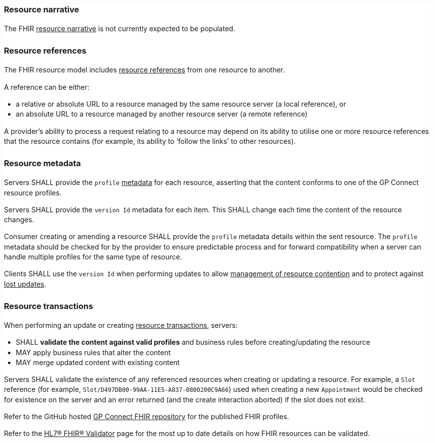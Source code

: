 ### Resource narrative ###

The FHIR [resource narrative](https://www.hl7.org/fhir/STU3/narrative.html) is not currently expected to be populated.

### Resource references ###

The FHIR resource model includes [resource references](http://hl7.org/fhir/STU3/references.html) from one resource to another.

A reference can be either:

- a relative or absolute URL to a resource managed by the same resource server (a local reference), or
- an absolute URL to a resource managed by another resource server (a remote reference)

A provider’s ability to process a request relating to a resource may depend on its ability to utilise one or more resource references that the resource contains (for example, its ability to ‘follow the links’ to other resources).

### Resource metadata ###

Servers SHALL provide the `profile` [metadata](https://www.hl7.org/fhir/STU3/resource.html#Meta) for each resource, asserting that the content conforms to one of the GP Connect resource profiles.

Servers SHALL provide the `version Id` metadata for each item. This SHALL change each time the content of the resource changes.

Consumer creating or amending a resource SHALL provide the `profile` metadata details within the sent resource. The `profile` metadata should be checked for by the provider to ensure predictable process and for forward compatibility when a server can handle multiple profiles for the same type of resource.

Clients SHALL use the `version Id` when performing updates to allow [management of resource contention](https://www.hl7.org/fhir/STU3/http.html#concurrency) and to protect against [lost updates](http://www.w3.org/1999/04/Editing/).

### Resource transactions ###

When performing an update or creating [resource transactions](https://www.hl7.org/fhir/STU3/http.html#transactional-integrity), servers:

- SHALL **validate the content against valid profiles** and business rules before creating/updating the resource
- MAY apply business rules that alter the content
- MAY merge updated content with existing content

Servers SHALL validate the existence of any referenced resources when creating or updating a resource. For example, a `Slot` reference (for example, `Slot/D497DB00-99AA-11E5-A837-0800200C9A66`) used when creating a new `Appointment` would be checked for existence on the server and an error returned (and the create interaction aborted) if the slot does not exist.

Refer to the GitHub hosted [GP Connect FHIR repository](https://github.com/nhsconnect/gpconnect-fhir) for the published FHIR profiles.

Refer to the [HL7&reg; FHIR&reg; Validator](https://www.hl7.org/fhir/STU3/validation.html#jar) page for the most up to date details on how FHIR resources can be validated.

